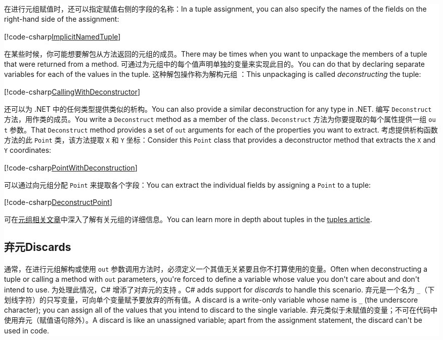 <span data-ttu-id="a604f-157">在进行元组赋值时，还可以指定赋值右侧的字段的名称：</span><span class="sxs-lookup"><span data-stu-id="a604f-157">In a tuple assignment, you can also specify the names of the fields on the right-hand side of the assignment:</span></span>

[!code-csharp[ImplicitNamedTuple](~/samples/snippets/csharp/new-in-7/program.cs#ImplicitNamedTuple "Implicitly named tuple")]

<span data-ttu-id="a604f-158">在某些时候，你可能想要解包从方法返回的元组的成员。</span><span class="sxs-lookup"><span data-stu-id="a604f-158">There may be times when you want to unpackage the members of a tuple that were returned from a method.</span></span>  <span data-ttu-id="a604f-159">可通过为元组中的每个值声明单独的变量来实现此目的。</span><span class="sxs-lookup"><span data-stu-id="a604f-159">You can do that by declaring separate variables for each of the values in the tuple.</span></span> <span data-ttu-id="a604f-160">这种解包操作称为解构元组  ：</span><span class="sxs-lookup"><span data-stu-id="a604f-160">This unpackaging is called *deconstructing* the tuple:</span></span>

[!code-csharp[CallingWithDeconstructor](~/samples/snippets/csharp/new-in-7/program.cs#CallingWithDeconstructor "Deconstructing a tuple")]

<span data-ttu-id="a604f-161">还可以为 .NET 中的任何类型提供类似的析构。</span><span class="sxs-lookup"><span data-stu-id="a604f-161">You can also provide a similar deconstruction for any type in .NET.</span></span> <span data-ttu-id="a604f-162">编写 `Deconstruct` 方法，用作类的成员。</span><span class="sxs-lookup"><span data-stu-id="a604f-162">You write a `Deconstruct` method as a member of the class.</span></span> <span data-ttu-id="a604f-163">`Deconstruct` 方法为你要提取的每个属性提供一组 `out` 参数。</span><span class="sxs-lookup"><span data-stu-id="a604f-163">That `Deconstruct` method provides a set of `out` arguments for each of the properties you want to extract.</span></span> <span data-ttu-id="a604f-164">考虑提供析构函数方法的此 `Point` 类，该方法提取 `X` 和 `Y` 坐标：</span><span class="sxs-lookup"><span data-stu-id="a604f-164">Consider this `Point` class that provides a deconstructor method that extracts the `X` and `Y` coordinates:</span></span>

[!code-csharp[PointWithDeconstruction](~/samples/snippets/csharp/new-in-7/point.cs#PointWithDeconstruction "Point with deconstruction method")]

<span data-ttu-id="a604f-165">可以通过向元组分配 `Point` 来提取各个字段：</span><span class="sxs-lookup"><span data-stu-id="a604f-165">You can extract the individual fields by assigning a `Point` to a tuple:</span></span>

[!code-csharp[DeconstructPoint](~/samples/snippets/csharp/new-in-7/program.cs#DeconstructPoint "Deconstruct a point")]

<span data-ttu-id="a604f-166">可在[元组相关文章](../tuples.md)中深入了解有关元组的详细信息。</span><span class="sxs-lookup"><span data-stu-id="a604f-166">You can learn more in depth about tuples in the [tuples article](../tuples.md).</span></span>

## <a name="discards"></a><span data-ttu-id="a604f-167">弃元</span><span class="sxs-lookup"><span data-stu-id="a604f-167">Discards</span></span>

<span data-ttu-id="a604f-168">通常，在进行元组解构或使用 `out` 参数调用方法时，必须定义一个其值无关紧要且你不打算使用的变量。</span><span class="sxs-lookup"><span data-stu-id="a604f-168">Often when deconstructing a tuple or calling a method with `out` parameters, you're forced to define a variable whose value you don't care about and don't intend to use.</span></span> <span data-ttu-id="a604f-169">为处理此情况，C# 增添了对弃元的支持  。</span><span class="sxs-lookup"><span data-stu-id="a604f-169">C# adds support for *discards* to handle this scenario.</span></span> <span data-ttu-id="a604f-170">弃元是一个名为 `_`（下划线字符）的只写变量，可向单个变量赋予要放弃的所有值。</span><span class="sxs-lookup"><span data-stu-id="a604f-170">A discard is a write-only variable whose name is `_` (the underscore character); you can assign all of the values that you intend to discard to the single variable.</span></span> <span data-ttu-id="a604f-171">弃元类似于未赋值的变量；不可在代码中使用弃元（赋值语句除外）。</span><span class="sxs-lookup"><span data-stu-id="a604f-171">A discard is like an unassigned variable; apart from the assignment statement, the discard can't be used in code.</span></span>

